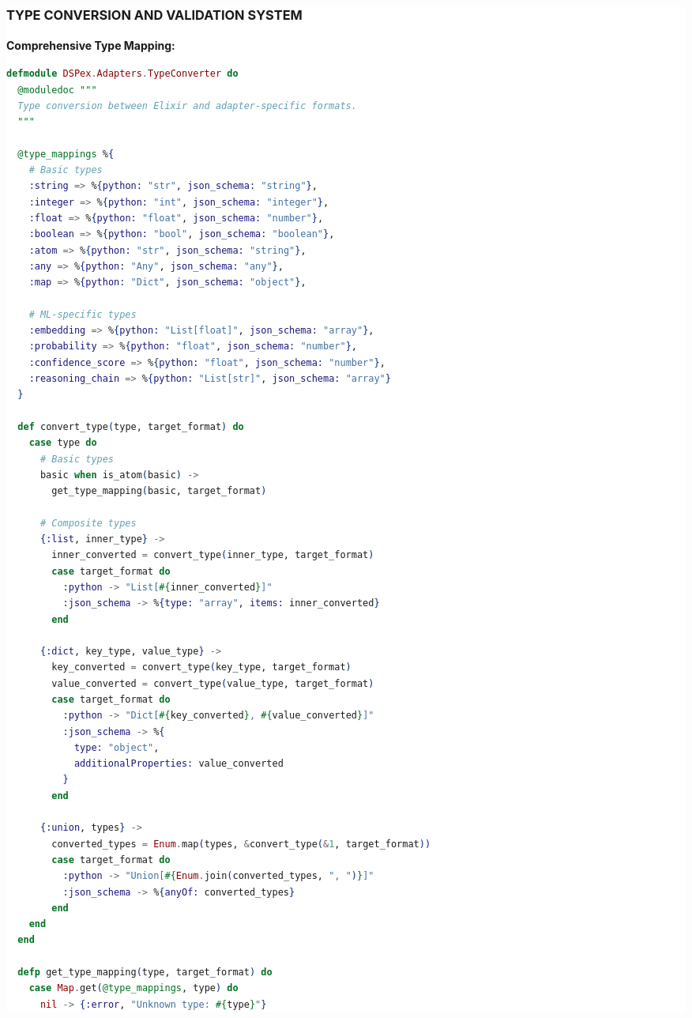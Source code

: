 ### TYPE CONVERSION AND VALIDATION SYSTEM

**Comprehensive Type Mapping:**
```elixir
defmodule DSPex.Adapters.TypeConverter do
  @moduledoc """
  Type conversion between Elixir and adapter-specific formats.
  """
  
  @type_mappings %{
    # Basic types
    :string => %{python: "str", json_schema: "string"},
    :integer => %{python: "int", json_schema: "integer"},
    :float => %{python: "float", json_schema: "number"},
    :boolean => %{python: "bool", json_schema: "boolean"},
    :atom => %{python: "str", json_schema: "string"},
    :any => %{python: "Any", json_schema: "any"},
    :map => %{python: "Dict", json_schema: "object"},
    
    # ML-specific types
    :embedding => %{python: "List[float]", json_schema: "array"},
    :probability => %{python: "float", json_schema: "number"},
    :confidence_score => %{python: "float", json_schema: "number"},
    :reasoning_chain => %{python: "List[str]", json_schema: "array"}
  }
  
  def convert_type(type, target_format) do
    case type do
      # Basic types
      basic when is_atom(basic) ->
        get_type_mapping(basic, target_format)
      
      # Composite types
      {:list, inner_type} ->
        inner_converted = convert_type(inner_type, target_format)
        case target_format do
          :python -> "List[#{inner_converted}]"
          :json_schema -> %{type: "array", items: inner_converted}
        end
      
      {:dict, key_type, value_type} ->
        key_converted = convert_type(key_type, target_format)
        value_converted = convert_type(value_type, target_format)
        case target_format do
          :python -> "Dict[#{key_converted}, #{value_converted}]"
          :json_schema -> %{
            type: "object",
            additionalProperties: value_converted
          }
        end
      
      {:union, types} ->
        converted_types = Enum.map(types, &convert_type(&1, target_format))
        case target_format do
          :python -> "Union[#{Enum.join(converted_types, ", ")}]"
          :json_schema -> %{anyOf: converted_types}
        end
    end
  end
  
  defp get_type_mapping(type, target_format) do
    case Map.get(@type_mappings, type) do
      nil -> {:error, "Unknown type: #{type}"}
```